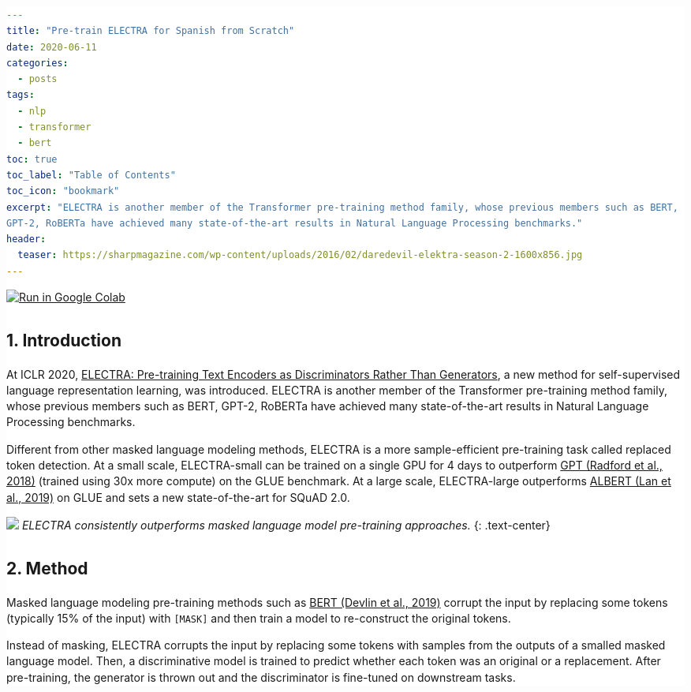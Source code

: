 ```yaml
---
title: "Pre-train ELECTRA for Spanish from Scratch"
date: 2020-06-11
categories:
  - posts
tags:
  - nlp
  - transformer
  - bert
toc: true
toc_label: "Table of Contents"
toc_icon: "bookmark"
excerpt: "ELECTRA is another member of the Transformer pre-training method family, whose previous members such as BERT, GPT-2, RoBERTa have achieved many state-of-the-art results in Natural Language Processing benchmarks."
header:
  teaser: https://sharpmagazine.com/wp-content/uploads/2016/02/daredevil-elektra-season-2-1600x856.jpg
---
```


[![Run in Google Colab](https://img.shields.io/badge/Colab-Run_in_Google_Colab-blue?logo=Google&logoColor=FDBA18)](https://colab.research.google.com/drive/1DiOwhRjQbtYRgFWG7e3dybcXJsZcu86l#scrollTo=YIHC6Pg66zHg)

## 1. Introduction

At ICLR 2020, [ELECTRA: Pre-training Text Encoders as Discriminators Rather Than Generators](https://openreview.net/pdf?id=r1xMH1BtvB), a new method for self-supervised language representation learning, was introduced. ELECTRA is another member of the Transformer pre-training method family, whose previous members such as BERT, GPT-2, RoBERTa have achieved many state-of-the-art results in Natural Language Processing benchmarks.

Different from other masked language modeling methods, ELECTRA is a more sample-efficient pre-training task called replaced token detection. At a small scale, ELECTRA-small can be trained on a single GPU for 4 days to outperform [GPT (Radford et al., 2018)](https://cdn.openai.com/research-covers/language-unsupervised/language_understanding_paper.pdf) (trained using 30x more compute) on the GLUE benchmark. At a large scale, ELECTRA-large outperforms [ALBERT (Lan et al., 2019)]() on GLUE and sets a new state-of-the-art for SQuAD 2.0.

![](https://github.com/chriskhanhtran/spanish-bert/blob/master/img/electra-performance.JPG?raw=true)
*ELECTRA consistently outperforms masked language model pre-training approaches.*
{: .text-center}

## 2. Method

Masked language modeling pre-training methods such as [BERT (Devlin et al., 2019)](https://arxiv.org/abs/1810.04805) corrupt the input by replacing some tokens (typically 15% of the input) with `[MASK]` and then train a model to re-construct the original tokens.

Instead of masking, ELECTRA corrupts the input by replacing some tokens with samples from the outputs of a smalled masked language model. Then, a discriminative model is trained to predict whether each token was an original or a replacement. After pre-training, the generator is thrown out and the discriminator is fine-tuned on downstream tasks.
